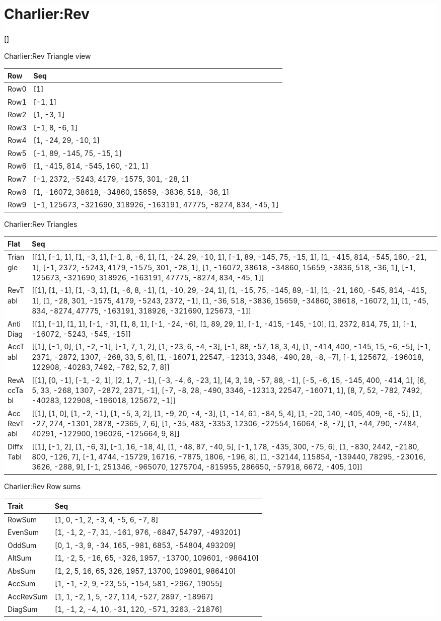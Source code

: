 # Charlier:Rev
[]

Charlier:Rev Triangle view

|  Row   |  Seq   |
| :---   |  :---  |
| Row0 | [1] |
| Row1 | [-1, 1] |
| Row2 | [1, -3, 1] |
| Row3 | [-1, 8, -6, 1] |
| Row4 | [1, -24, 29, -10, 1] |
| Row5 | [-1, 89, -145, 75, -15, 1] |
| Row6 | [1, -415, 814, -545, 160, -21, 1] |
| Row7 | [-1, 2372, -5243, 4179, -1575, 301, -28, 1] |
| Row8 | [1, -16072, 38618, -34860, 15659, -3836, 518, -36, 1] |
| Row9 | [-1, 125673, -321690, 318926, -163191, 47775, -8274, 834, -45, 1] |

Charlier:Rev Triangles

| Flat       |  Seq  |
| :---       | :---  |
| Triangle   | [[1], [-1, 1], [1, -3, 1], [-1, 8, -6, 1], [1, -24, 29, -10, 1], [-1, 89, -145, 75, -15, 1], [1, -415, 814, -545, 160, -21, 1], [-1, 2372, -5243, 4179, -1575, 301, -28, 1], [1, -16072, 38618, -34860, 15659, -3836, 518, -36, 1], [-1, 125673, -321690, 318926, -163191, 47775, -8274, 834, -45, 1]] |
| RevTabl    | [[1], [1, -1], [1, -3, 1], [1, -6, 8, -1], [1, -10, 29, -24, 1], [1, -15, 75, -145, 89, -1], [1, -21, 160, -545, 814, -415, 1], [1, -28, 301, -1575, 4179, -5243, 2372, -1], [1, -36, 518, -3836, 15659, -34860, 38618, -16072, 1], [1, -45, 834, -8274, 47775, -163191, 318926, -321690, 125673, -1]] |
| AntiDiag   | [[1], [-1], [1, 1], [-1, -3], [1, 8, 1], [-1, -24, -6], [1, 89, 29, 1], [-1, -415, -145, -10], [1, 2372, 814, 75, 1], [-1, -16072, -5243, -545, -15]] |
| AccTabl    | [[1], [-1, 0], [1, -2, -1], [-1, 7, 1, 2], [1, -23, 6, -4, -3], [-1, 88, -57, 18, 3, 4], [1, -414, 400, -145, 15, -6, -5], [-1, 2371, -2872, 1307, -268, 33, 5, 6], [1, -16071, 22547, -12313, 3346, -490, 28, -8, -7], [-1, 125672, -196018, 122908, -40283, 7492, -782, 52, 7, 8]] |
| RevAccTabl | [[1], [0, -1], [-1, -2, 1], [2, 1, 7, -1], [-3, -4, 6, -23, 1], [4, 3, 18, -57, 88, -1], [-5, -6, 15, -145, 400, -414, 1], [6, 5, 33, -268, 1307, -2872, 2371, -1], [-7, -8, 28, -490, 3346, -12313, 22547, -16071, 1], [8, 7, 52, -782, 7492, -40283, 122908, -196018, 125672, -1]] |
| AccRevTabl | [[1], [1, 0], [1, -2, -1], [1, -5, 3, 2], [1, -9, 20, -4, -3], [1, -14, 61, -84, 5, 4], [1, -20, 140, -405, 409, -6, -5], [1, -27, 274, -1301, 2878, -2365, 7, 6], [1, -35, 483, -3353, 12306, -22554, 16064, -8, -7], [1, -44, 790, -7484, 40291, -122900, 196026, -125664, 9, 8]] |
| DiffxTabl  | [[1], [-1, 2], [1, -6, 3], [-1, 16, -18, 4], [1, -48, 87, -40, 5], [-1, 178, -435, 300, -75, 6], [1, -830, 2442, -2180, 800, -126, 7], [-1, 4744, -15729, 16716, -7875, 1806, -196, 8], [1, -32144, 115854, -139440, 78295, -23016, 3626, -288, 9], [-1, 251346, -965070, 1275704, -815955, 286650, -57918, 6672, -405, 10]] |

Charlier:Rev Row sums

| Trait        |   Seq  |
| :---         |  :---  |
| RowSum       | [1, 0, -1, 2, -3, 4, -5, 6, -7, 8] |
| EvenSum      | [1, -1, 2, -7, 31, -161, 976, -6847, 54797, -493201] |
| OddSum       | [0, 1, -3, 9, -34, 165, -981, 6853, -54804, 493209] |
| AltSum       | [1, -2, 5, -16, 65, -326, 1957, -13700, 109601, -986410] |
| AbsSum       | [1, 2, 5, 16, 65, 326, 1957, 13700, 109601, 986410] |
| AccSum       | [1, -1, -2, 9, -23, 55, -154, 581, -2967, 19055] |
| AccRevSum    | [1, 1, -2, 1, 5, -27, 114, -527, 2897, -18967] |
| DiagSum      | [1, -1, 2, -4, 10, -31, 120, -571, 3263, -21876] |
